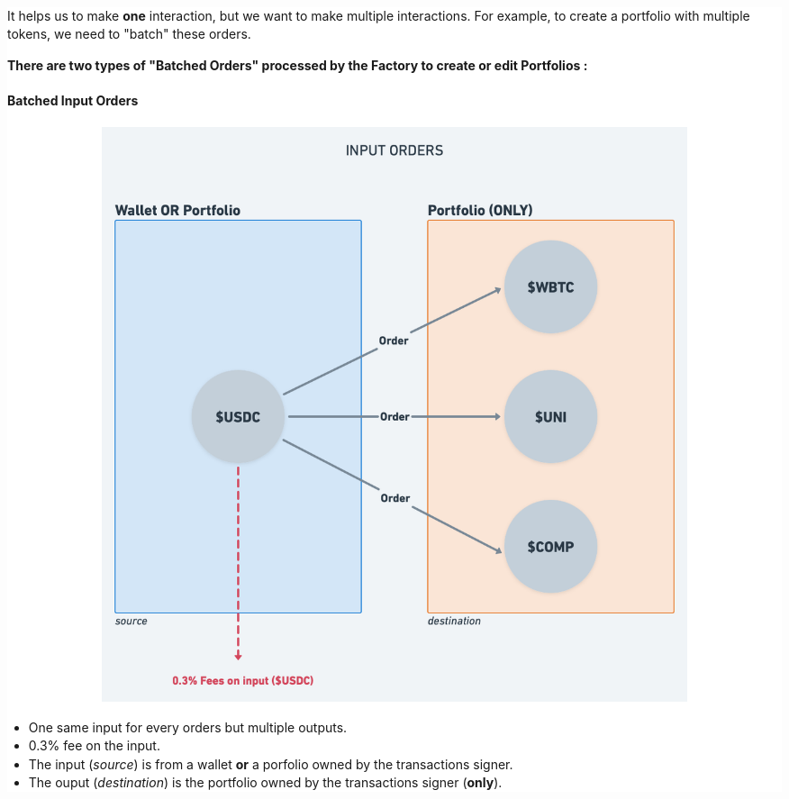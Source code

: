 It helps us to make **one** interaction, but we want to make multiple interactions. For example, to create a portfolio with multiple tokens, we need to "batch" these orders.

**There are two types of "Batched Orders" processed by the Factory to create or edit Portfolios :**

#### Batched Input Orders

<div align="center"><img src="./static/input-orders.png" width="650"></div>

-   One same input for every orders but multiple outputs.
-   0.3% fee on the input.
-   The input (_source_) is from a wallet **or** a porfolio owned by the transactions signer.
-   The ouput (_destination_) is the portfolio owned by the transactions signer (**only**).
